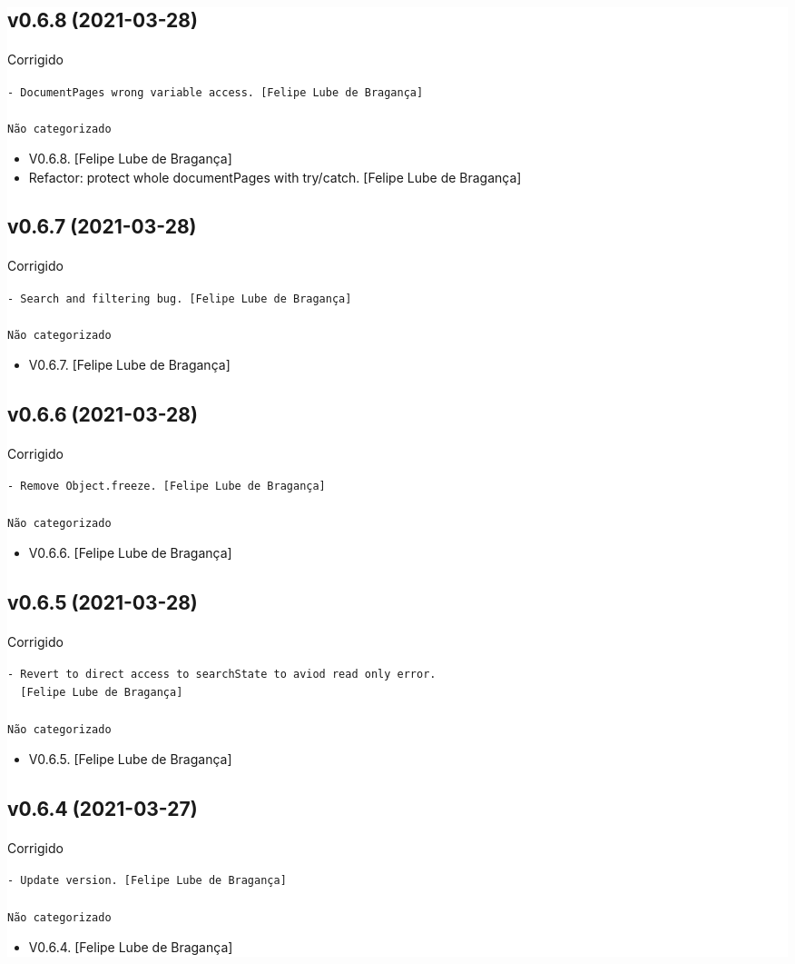 
v0.6.8 (2021-03-28)
-------------------

Corrigido
~~~~~~~~~
- DocumentPages wrong variable access. [Felipe Lube de Bragança]

Não categorizado
~~~~~~~~~~~~~~~~
- V0.6.8. [Felipe Lube de Bragança]
- Refactor: protect whole documentPages with try/catch. [Felipe Lube de
  Bragança]


v0.6.7 (2021-03-28)
-------------------

Corrigido
~~~~~~~~~
- Search and filtering bug. [Felipe Lube de Bragança]

Não categorizado
~~~~~~~~~~~~~~~~
- V0.6.7. [Felipe Lube de Bragança]


v0.6.6 (2021-03-28)
-------------------

Corrigido
~~~~~~~~~
- Remove Object.freeze. [Felipe Lube de Bragança]

Não categorizado
~~~~~~~~~~~~~~~~
- V0.6.6. [Felipe Lube de Bragança]


v0.6.5 (2021-03-28)
-------------------

Corrigido
~~~~~~~~~
- Revert to direct access to searchState to aviod read only error.
  [Felipe Lube de Bragança]

Não categorizado
~~~~~~~~~~~~~~~~
- V0.6.5. [Felipe Lube de Bragança]


v0.6.4 (2021-03-27)
-------------------

Corrigido
~~~~~~~~~
- Update version. [Felipe Lube de Bragança]

Não categorizado
~~~~~~~~~~~~~~~~
- V0.6.4. [Felipe Lube de Bragança]
